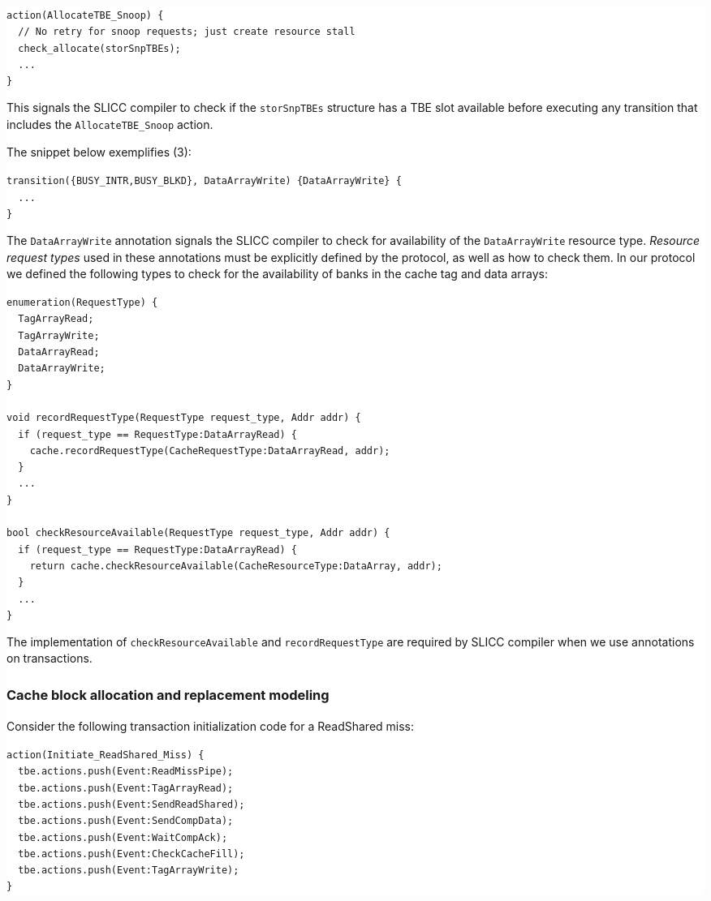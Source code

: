     action(AllocateTBE_Snoop) {
      // No retry for snoop requests; just create resource stall
      check_allocate(storSnpTBEs);
      ...
    }

This signals the SLICC compiler to check if the `storSnpTBEs` structure has a TBE slot available before executing any transition that includes the `AllocateTBE_Snoop` action.

The snippet below exemplifies (3):

    transition({BUSY_INTR,BUSY_BLKD}, DataArrayWrite) {DataArrayWrite} {
      ...
    }

The `DataArrayWrite` annotation signals the SLICC compiler to check for availability of the `DataArrayWrite` resource type. *Resource request types* used in these annotations must be explicitly defined by the protocol, as well as how to check them. In our protocol we defined the following types to check for the availability of banks in the cache tag and data arrays:

    enumeration(RequestType) {
      TagArrayRead;
      TagArrayWrite;
      DataArrayRead;
      DataArrayWrite;
    }

    void recordRequestType(RequestType request_type, Addr addr) {
      if (request_type == RequestType:DataArrayRead) {
        cache.recordRequestType(CacheRequestType:DataArrayRead, addr);
      }
      ...
    }

    bool checkResourceAvailable(RequestType request_type, Addr addr) {
      if (request_type == RequestType:DataArrayRead) {
        return cache.checkResourceAvailable(CacheResourceType:DataArray, addr);
      }
      ...
    }

The implementation of `checkResourceAvailable` and `recordRequestType` are required by SLICC compiler when we use annotations on transactions.

### Cache block allocation and replacement modeling

Consider the following transaction initialization code for a ReadShared miss:

    action(Initiate_ReadShared_Miss) {
      tbe.actions.push(Event:ReadMissPipe);
      tbe.actions.push(Event:TagArrayRead);
      tbe.actions.push(Event:SendReadShared);
      tbe.actions.push(Event:SendCompData);
      tbe.actions.push(Event:WaitCompAck);
      tbe.actions.push(Event:CheckCacheFill);
      tbe.actions.push(Event:TagArrayWrite);
    }
